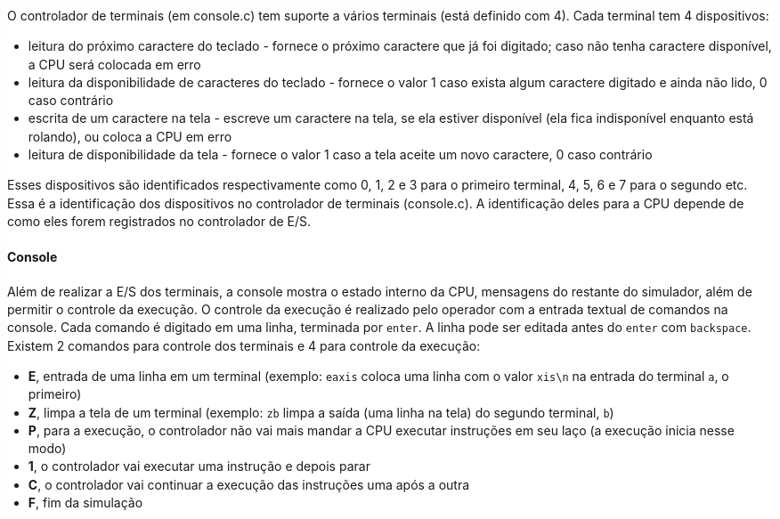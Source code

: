 O controlador de terminais (em console.c) tem suporte a vários terminais (está definido com 4).
Cada terminal tem 4 dispositivos:
- leitura do próximo caractere do teclado - fornece o próximo caractere que já foi digitado; caso não tenha caractere disponível, a CPU será colocada em erro
- leitura da disponibilidade de caracteres do teclado - fornece o valor 1 caso exista algum caractere digitado e ainda não lido, 0 caso contrário
- escrita de um caractere na tela - escreve um caractere na tela, se ela estiver disponível (ela fica indisponível enquanto está rolando), ou coloca a CPU em erro
- leitura de disponibilidade da tela - fornece o valor 1 caso a tela aceite um novo caractere, 0 caso contrário

Esses dispositivos são identificados respectivamente como 0, 1, 2 e 3 para o primeiro terminal, 4, 5, 6 e 7 para o segundo etc.
Essa é a identificação dos dispositivos no controlador de terminais (console.c). A identificação deles para a CPU depende de como eles forem registrados no controlador de E/S.

#### Console

Além de realizar a E/S dos terminais, a console mostra o estado interno da CPU, mensagens do restante do simulador, além de permitir o controle da execução.
O controle da execução é realizado pelo operador com a entrada textual de comandos na console.
Cada comando é digitado em uma linha, terminada por `enter`. A linha pode ser editada antes do `enter` com `backspace`.
Existem 2 comandos para controle dos terminais e 4 para controle da execução:
- **E**, entrada de uma linha em um terminal (exemplo: `eaxis` coloca uma linha com o valor `xis\n` na entrada do terminal `a`, o primeiro)
- **Z**, limpa a tela de um terminal (exemplo: `zb` limpa a saída (uma linha na tela) do segundo terminal, `b`)
- **P**, para a execução, o controlador não vai mais mandar a CPU executar instruções em seu laço (a execução inicia nesse modo)
- **1**, o controlador vai executar uma instrução e depois parar
- **C**, o controlador vai continuar a execução das instruções uma após a outra
- **F**, fim da simulação
